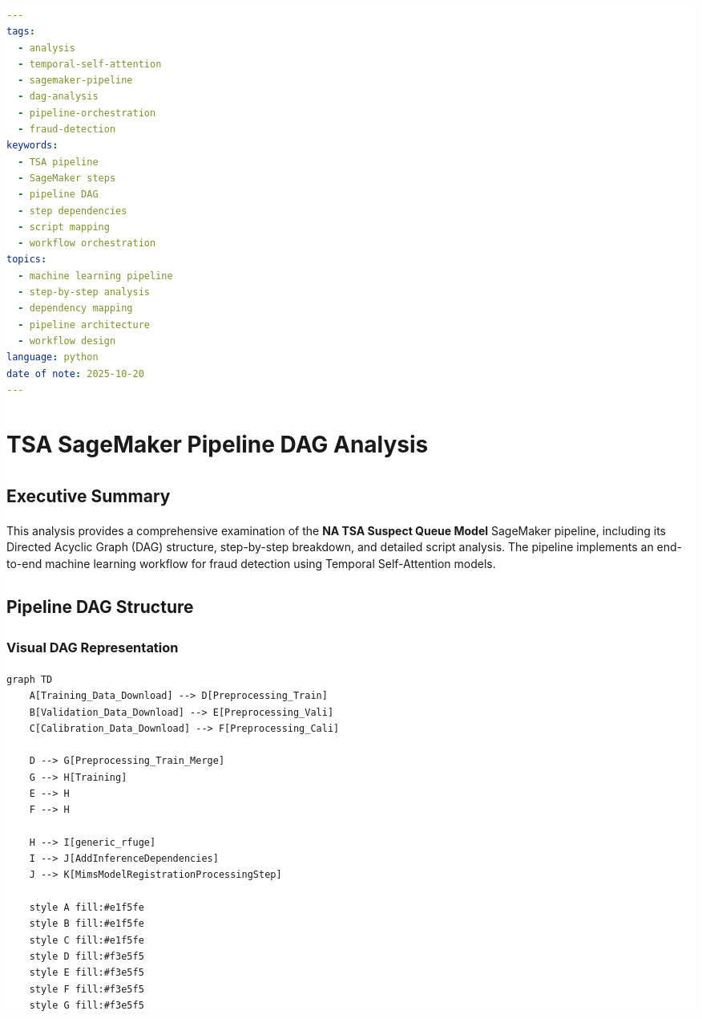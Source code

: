```yaml
---
tags:
  - analysis
  - temporal-self-attention
  - sagemaker-pipeline
  - dag-analysis
  - pipeline-orchestration
  - fraud-detection
keywords:
  - TSA pipeline
  - SageMaker steps
  - pipeline DAG
  - step dependencies
  - script mapping
  - workflow orchestration
topics:
  - machine learning pipeline
  - step-by-step analysis
  - dependency mapping
  - pipeline architecture
  - workflow design
language: python
date of note: 2025-10-20
---
```


# TSA SageMaker Pipeline DAG Analysis

## Executive Summary

This analysis provides a comprehensive examination of the **NA TSA Suspect Queue Model** SageMaker pipeline, including its Directed Acyclic Graph (DAG) structure, step-by-step breakdown, and detailed script analysis. The pipeline implements an end-to-end machine learning workflow for fraud detection using Temporal Self-Attention models.

## Pipeline DAG Structure

### Visual DAG Representation

```mermaid
graph TD
    A[Training_Data_Download] --> D[Preprocessing_Train]
    B[Validation_Data_Download] --> E[Preprocessing_Vali]
    C[Calibration_Data_Download] --> F[Preprocessing_Cali]
    
    D --> G[Preprocessing_Train_Merge]
    G --> H[Training]
    E --> H
    F --> H
    
    H --> I[generic_rfuge]
    I --> J[AddInferenceDependencies]
    J --> K[MimsModelRegistrationProcessingStep]
    
    style A fill:#e1f5fe
    style B fill:#e1f5fe
    style C fill:#e1f5fe
    style D fill:#f3e5f5
    style E fill:#f3e5f5
    style F fill:#f3e5f5
    style G fill:#f3e5f5
```